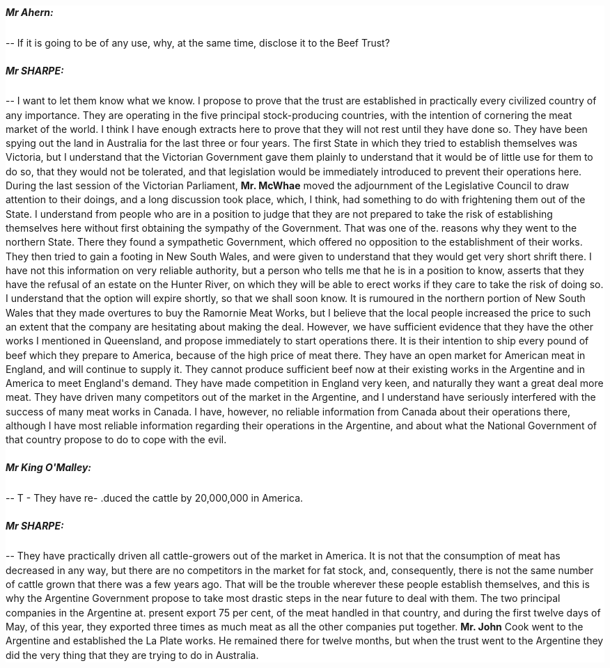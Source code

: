 ##### Mr Ahern:

-- If it is going to be of any use, why, at the same time, disclose it to the Beef Trust? 

##### Mr SHARPE:

-- I want to let them know what we know. I propose to prove that the trust are established in practically every civilized country of any importance. They are operating in the five principal stock-producing countries, with the intention of cornering the meat market of the world. I think I have enough extracts here to prove that they will not rest until they have done so. They have been spying out the land in Australia for the last three or four years. The first State in which they tried to establish themselves was Victoria, but I understand that the Victorian Government gave them plainly to understand that it would be of little use for them to do so, that they would not be tolerated, and that legislation would be immediately introduced to prevent their operations here. During the last session of the Victorian Parliament,  **Mr. McWhae**  moved the adjournment of the Legislative Council to draw attention to their doings, and a long discussion took place, which, I think, had something to do with frightening them out of the State. I understand  from people who are in a position to judge that they are not prepared to take the risk of establishing themselves here without first obtaining the sympathy of the Government. That was one of the. reasons why they went to the northern State. There they found a sympathetic Government, which offered no opposition to the establishment of their works. They then tried to gain a footing in New South Wales, and were given to understand that they would get very short shrift there. I have not this information on very reliable authority, but a person who tells me that he is in a position to know, asserts that they have the refusal of an estate on the Hunter River, on which they will be able to erect works if they care to take the risk of doing so. I understand that the option will expire shortly, so that we shall soon know. It is rumoured in the northern portion of New South Wales that they made overtures to buy the Ramornie Meat Works, but I believe that the local people increased the price to such an extent that the company are hesitating about making the deal. However, we have sufficient evidence that they have the other works I mentioned in Queensland, and propose immediately to start operations there. It is their intention to ship every pound of beef which they prepare to America, because of the high price of meat there. They have an open market for American meat in England, and will continue to supply it. They cannot produce sufficient beef now at their existing works in the Argentine and in America to meet England's demand. They have made competition in England very keen, and naturally they want a great deal more meat. They have driven many competitors out of the market in the Argentine, and I understand have seriously interfered with the success of many meat works in Canada. I have, however, no reliable information from Canada about their operations there, although I have most reliable information regarding their operations in the Argentine, and about what the National Government of that country propose to do to cope with the evil.  

##### Mr King O'Malley:

-- T - They have re- .duced the cattle by 20,000,000 in America. 

##### Mr SHARPE:

-- They have practically driven all cattle-growers out of the market in America. It is not that the consumption of meat has decreased in any way, but there are no competitors in the market for fat stock, and, consequently, there is not the same number of cattle grown that there was a few years ago. That will be the trouble wherever these people establish themselves, and this is why the Argentine Government propose to take most drastic steps in the near future to deal with them. The two principal companies in the Argentine at. present export 75 per cent, of the meat handled in that country, and during the first twelve days of May, of this year, they exported three times as much meat as all the other companies put together.  **Mr. John**  Cook went to the Argentine and established the La Plate works. He remained there for twelve months, but when the trust went to the Argentine they did the very thing that they are trying to do in Australia. 
